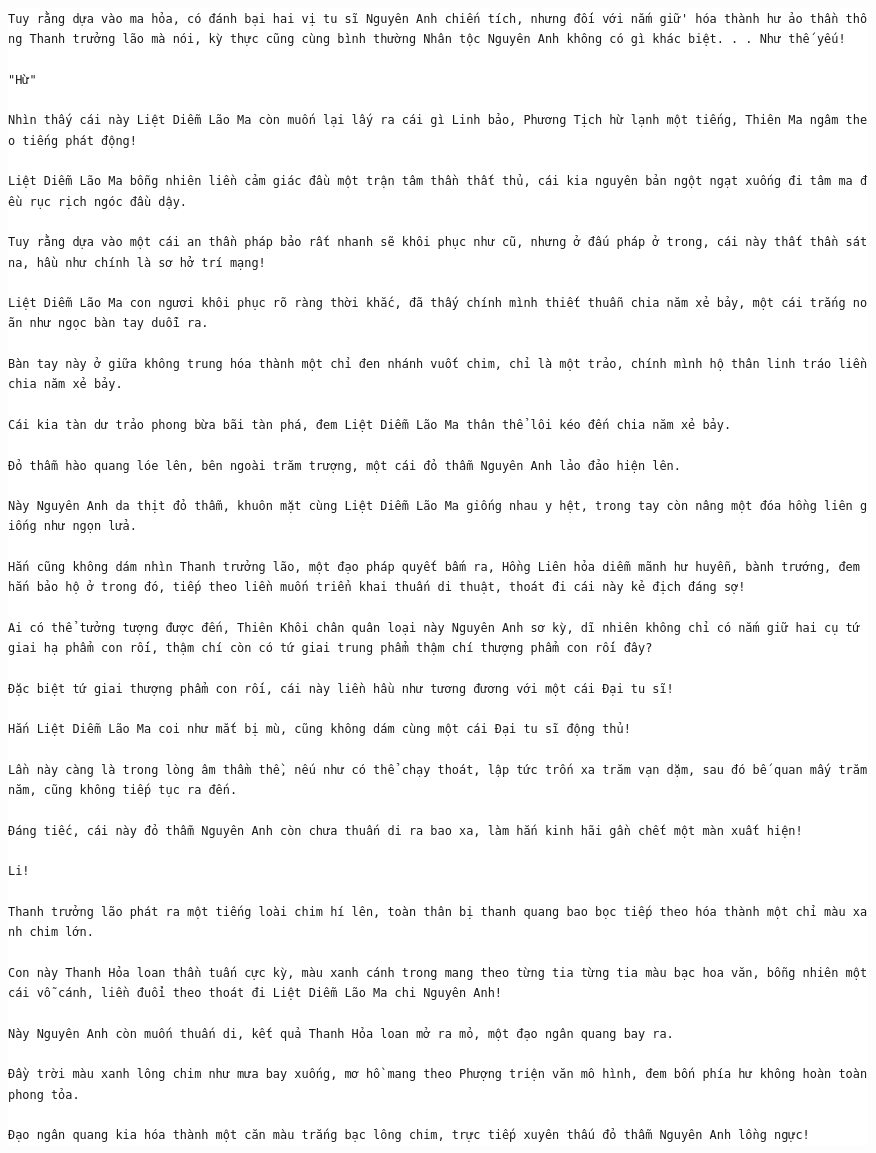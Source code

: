 	Tuy rằng dựa vào ma hỏa, có đánh bại hai vị tu sĩ Nguyên Anh chiến tích, nhưng đối với nắm giữ' hóa thành hư ảo thần thông Thanh trưởng lão mà nói, kỳ thực cũng cùng bình thường Nhân tộc Nguyên Anh không có gì khác biệt. . . Như thế yếu!

	"Hừ"

	Nhìn thấy cái này Liệt Diễm Lão Ma còn muốn lại lấy ra cái gì Linh bảo, Phương Tịch hừ lạnh một tiếng, Thiên Ma ngâm theo tiếng phát động!

	Liệt Diễm Lão Ma bỗng nhiên liền cảm giác đầu một trận tâm thần thất thủ, cái kia nguyên bản ngột ngạt xuống đi tâm ma đều rục rịch ngóc đầu dậy.

	Tuy rằng dựa vào một cái an thần pháp bảo rất nhanh sẽ khôi phục như cũ, nhưng ở đấu pháp ở trong, cái này thất thần sát na, hầu như chính là sơ hở trí mạng!

	Liệt Diễm Lão Ma con ngươi khôi phục rõ ràng thời khắc, đã thấy chính mình thiết thuẫn chia năm xẻ bảy, một cái trắng noãn như ngọc bàn tay duỗi ra.

	Bàn tay này ở giữa không trung hóa thành một chỉ đen nhánh vuốt chim, chỉ là một trảo, chính mình hộ thân linh tráo liền chia năm xẻ bảy.

	Cái kia tàn dư trảo phong bừa bãi tàn phá, đem Liệt Diễm Lão Ma thân thể lôi kéo đến chia năm xẻ bảy.

	Đỏ thẫm hào quang lóe lên, bên ngoài trăm trượng, một cái đỏ thẫm Nguyên Anh lảo đảo hiện lên.

	Này Nguyên Anh da thịt đỏ thẫm, khuôn mặt cùng Liệt Diễm Lão Ma giống nhau y hệt, trong tay còn nâng một đóa hồng liên giống như ngọn lửa.

	Hắn cũng không dám nhìn Thanh trưởng lão, một đạo pháp quyết bấm ra, Hồng Liên hỏa diễm mãnh hư huyễn, bành trướng, đem hắn bảo hộ ở trong đó, tiếp theo liền muốn triển khai thuấn di thuật, thoát đi cái này kẻ địch đáng sợ!

	Ai có thể tưởng tượng được đến, Thiên Khôi chân quân loại này Nguyên Anh sơ kỳ, dĩ nhiên không chỉ có nắm giữ hai cụ tứ giai hạ phẩm con rối, thậm chí còn có tứ giai trung phẩm thậm chí thượng phẩm con rối đây?

	Đặc biệt tứ giai thượng phẩm con rối, cái này liền hầu như tương đương với một cái Đại tu sĩ!

	Hắn Liệt Diễm Lão Ma coi như mắt bị mù, cũng không dám cùng một cái Đại tu sĩ động thủ!

	Lần này càng là trong lòng âm thầm thề, nếu như có thể chạy thoát, lập tức trốn xa trăm vạn dặm, sau đó bế quan mấy trăm năm, cũng không tiếp tục ra đến.

	Đáng tiếc, cái này đỏ thẫm Nguyên Anh còn chưa thuấn di ra bao xa, làm hắn kinh hãi gần chết một màn xuất hiện!

	Li!

	Thanh trưởng lão phát ra một tiếng loài chim hí lên, toàn thân bị thanh quang bao bọc tiếp theo hóa thành một chỉ màu xanh chim lớn.

	Con này Thanh Hỏa loan thần tuấn cực kỳ, màu xanh cánh trong mang theo từng tia từng tia màu bạc hoa văn, bỗng nhiên một cái vỗ cánh, liền đuổi theo thoát đi Liệt Diễm Lão Ma chi Nguyên Anh!

	Này Nguyên Anh còn muốn thuấn di, kết quả Thanh Hỏa loan mở ra mỏ, một đạo ngân quang bay ra.

	Đầy trời màu xanh lông chim như mưa bay xuống, mơ hồ mang theo Phượng triện văn mô hình, đem bốn phía hư không hoàn toàn phong tỏa.

	Đạo ngân quang kia hóa thành một căn màu trắng bạc lông chim, trực tiếp xuyên thấu đỏ thẫm Nguyên Anh lồng ngực!
